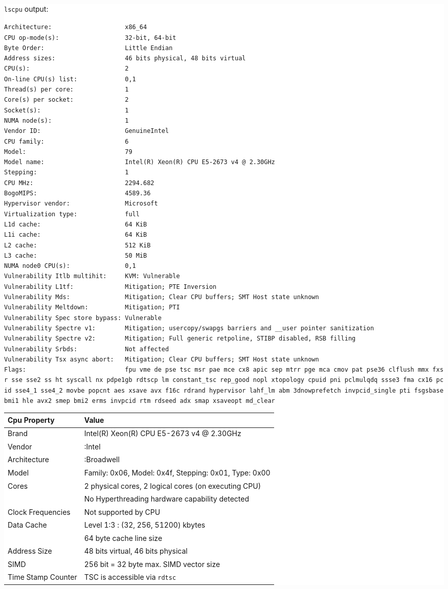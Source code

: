 `lscpu` output:

    Architecture:                    x86_64
    CPU op-mode(s):                  32-bit, 64-bit
    Byte Order:                      Little Endian
    Address sizes:                   46 bits physical, 48 bits virtual
    CPU(s):                          2
    On-line CPU(s) list:             0,1
    Thread(s) per core:              1
    Core(s) per socket:              2
    Socket(s):                       1
    NUMA node(s):                    1
    Vendor ID:                       GenuineIntel
    CPU family:                      6
    Model:                           79
    Model name:                      Intel(R) Xeon(R) CPU E5-2673 v4 @ 2.30GHz
    Stepping:                        1
    CPU MHz:                         2294.682
    BogoMIPS:                        4589.36
    Hypervisor vendor:               Microsoft
    Virtualization type:             full
    L1d cache:                       64 KiB
    L1i cache:                       64 KiB
    L2 cache:                        512 KiB
    L3 cache:                        50 MiB
    NUMA node0 CPU(s):               0,1
    Vulnerability Itlb multihit:     KVM: Vulnerable
    Vulnerability L1tf:              Mitigation; PTE Inversion
    Vulnerability Mds:               Mitigation; Clear CPU buffers; SMT Host state unknown
    Vulnerability Meltdown:          Mitigation; PTI
    Vulnerability Spec store bypass: Vulnerable
    Vulnerability Spectre v1:        Mitigation; usercopy/swapgs barriers and __user pointer sanitization
    Vulnerability Spectre v2:        Mitigation; Full generic retpoline, STIBP disabled, RSB filling
    Vulnerability Srbds:             Not affected
    Vulnerability Tsx async abort:   Mitigation; Clear CPU buffers; SMT Host state unknown
    Flags:                           fpu vme de pse tsc msr pae mce cx8 apic sep mtrr pge mca cmov pat pse36 clflush mmx fxsr sse sse2 ss ht syscall nx pdpe1gb rdtscp lm constant_tsc rep_good nopl xtopology cpuid pni pclmulqdq ssse3 fma cx16 pcid sse4_1 sse4_2 movbe popcnt aes xsave avx f16c rdrand hypervisor lahf_lm abm 3dnowprefetch invpcid_single pti fsgsbase bmi1 hle avx2 smep bmi2 erms invpcid rtm rdseed adx smap xsaveopt md_clear
    

| Cpu Property       | Value                                                   |
|:------------------ |:------------------------------------------------------- |
| Brand              | Intel(R) Xeon(R) CPU E5-2673 v4 @ 2.30GHz               |
| Vendor             | :Intel                                                  |
| Architecture       | :Broadwell                                              |
| Model              | Family: 0x06, Model: 0x4f, Stepping: 0x01, Type: 0x00   |
| Cores              | 2 physical cores, 2 logical cores (on executing CPU)    |
|                    | No Hyperthreading hardware capability detected          |
| Clock Frequencies  | Not supported by CPU                                    |
| Data Cache         | Level 1:3 : (32, 256, 51200) kbytes                     |
|                    | 64 byte cache line size                                 |
| Address Size       | 48 bits virtual, 46 bits physical                       |
| SIMD               | 256 bit = 32 byte max. SIMD vector size                 |
| Time Stamp Counter | TSC is accessible via `rdtsc`                           |